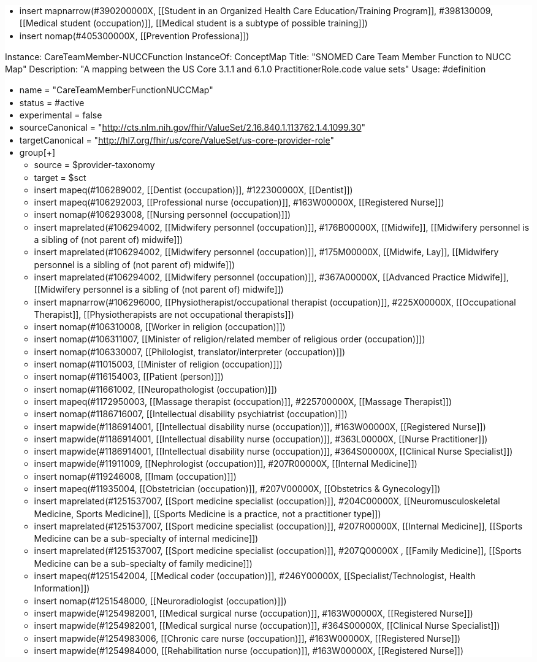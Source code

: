   * insert mapnarrow(#390200000X, [[Student in an Organized Health Care Education/Training Program]], #398130009, [[Medical student (occupation)]], [[Medical student is a subtype of possible training]])
  * insert nomap(#405300000X, [[Prevention Professiona]])

Instance: CareTeamMember-NUCCFunction
InstanceOf: ConceptMap
Title: "SNOMED Care Team Member Function to NUCC Map"
Description: "A mapping between the US Core 3.1.1 and 6.1.0 PractitionerRole.code value sets"
Usage: #definition
* name = "CareTeamMemberFunctionNUCCMap"
* status = #active
* experimental = false
* sourceCanonical = "http://cts.nlm.nih.gov/fhir/ValueSet/2.16.840.1.113762.1.4.1099.30"
* targetCanonical = "http://hl7.org/fhir/us/core/ValueSet/us-core-provider-role"
* group[+]
  * source = $provider-taxonomy
  * target = $sct
  * insert mapeq(#106289002, [[Dentist (occupation)]], #122300000X, [[Dentist]])
  * insert mapeq(#106292003, [[Professional nurse (occupation)]], #163W00000X, [[Registered Nurse]])
  * insert nomap(#106293008, [[Nursing personnel (occupation)]])
  * insert maprelated(#106294002, [[Midwifery personnel (occupation)]], #176B00000X, [[Midwife]], [[Midwifery personnel is a sibling of (not parent of) midwife]])
  * insert maprelated(#106294002, [[Midwifery personnel (occupation)]], #175M00000X, [[Midwife, Lay]], [[Midwifery personnel is a sibling of (not parent of) midwife]])
  * insert maprelated(#106294002, [[Midwifery personnel (occupation)]], #367A00000X, [[Advanced Practice Midwife]], [[Midwifery personnel is a sibling of (not parent of) midwife]])
  * insert mapnarrow(#106296000, [[Physiotherapist/occupational therapist (occupation)]], #225X00000X, [[Occupational Therapist]], [[Physiotherapists are not occupational therapists]])
  * insert nomap(#106310008, [[Worker in religion (occupation)]])
  * insert nomap(#106311007, [[Minister of religion/related member of religious order (occupation)]])
  * insert nomap(#106330007, [[Philologist, translator/interpreter (occupation)]])
  * insert nomap(#11015003, [[Minister of religion (occupation)]])
  * insert nomap(#116154003, [[Patient (person)]])
  * insert nomap(#11661002, [[Neuropathologist (occupation)]])
  * insert mapeq(#1172950003, [[Massage therapist (occupation)]], #225700000X, [[Massage Therapist]])
  * insert nomap(#1186716007, [[Intellectual disability psychiatrist (occupation)]])
  * insert mapwide(#1186914001, [[Intellectual disability nurse (occupation)]], #163W00000X, [[Registered Nurse]])
  * insert mapwide(#1186914001, [[Intellectual disability nurse (occupation)]], #363L00000X, [[Nurse Practitioner]])
  * insert mapwide(#1186914001, [[Intellectual disability nurse (occupation)]], #364S00000X, [[Clinical Nurse Specialist]])
  * insert mapwide(#11911009, [[Nephrologist (occupation)]], #207R00000X, [[Internal Medicine]])
  * insert nomap(#119246008, [[Imam (occupation)]])
  * insert mapeq(#11935004, [[Obstetrician (occupation)]], #207V00000X, [[Obstetrics & Gynecology]])
  * insert maprelated(#1251537007, [[Sport medicine specialist (occupation)]], #204C00000X, [[Neuromusculoskeletal Medicine, Sports Medicine]], [[Sports Medicine is a practice, not a practitioner type]])
  * insert maprelated(#1251537007, [[Sport medicine specialist (occupation)]], #207R00000X, [[Internal Medicine]], [[Sports Medicine can be a sub-specialty of internal medicine]])
  * insert maprelated(#1251537007, [[Sport medicine specialist (occupation)]], #207Q00000X , [[Family Medicine]], [[Sports Medicine can be a sub-specialty of family medicine]])
  * insert mapeq(#1251542004, [[Medical coder (occupation)]], #246Y00000X, [[Specialist/Technologist, Health Information]])
  * insert nomap(#1251548000, [[Neuroradiologist (occupation)]])
  * insert mapwide(#1254982001, [[Medical surgical nurse (occupation)]], #163W00000X, [[Registered Nurse]])
  * insert mapwide(#1254982001, [[Medical surgical nurse (occupation)]], #364S00000X, [[Clinical Nurse Specialist]])
  * insert mapwide(#1254983006, [[Chronic care nurse (occupation)]], #163W00000X, [[Registered Nurse]])
  * insert mapwide(#1254984000, [[Rehabilitation nurse (occupation)]], #163W00000X, [[Registered Nurse]])
